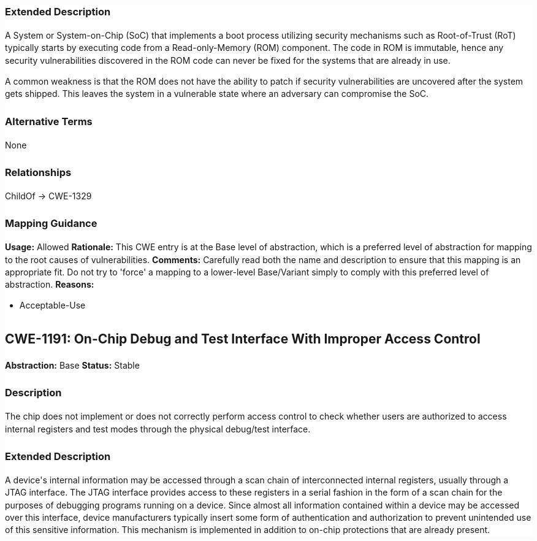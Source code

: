 ### Extended Description


A System or System-on-Chip (SoC) that implements a boot process utilizing security mechanisms such as Root-of-Trust (RoT) typically starts by executing code from a Read-only-Memory (ROM) component. The code in ROM is immutable, hence any security vulnerabilities discovered in the ROM code can never be fixed for the systems that are already in use.


A common weakness is that the ROM does not have the ability to patch if security vulnerabilities are uncovered after the system gets shipped. This leaves the system in a vulnerable state where an adversary can compromise the SoC.


### Alternative Terms
None

### Relationships
ChildOf -> CWE-1329

### Mapping Guidance
**Usage:** Allowed
**Rationale:** This CWE entry is at the Base level of abstraction, which is a preferred level of abstraction for mapping to the root causes of vulnerabilities.
**Comments:** Carefully read both the name and description to ensure that this mapping is an appropriate fit. Do not try to 'force' a mapping to a lower-level Base/Variant simply to comply with this preferred level of abstraction.
**Reasons:**
- Acceptable-Use






## CWE-1191: On-Chip Debug and Test Interface With Improper Access Control
**Abstraction:** Base
**Status:** Stable

### Description
The chip does not implement or does not correctly perform access control to check whether users are authorized to access internal registers and test modes through the physical debug/test interface.

### Extended Description


A device's internal information may be accessed through a scan chain of interconnected internal registers, usually through a JTAG interface. The JTAG interface provides access to these registers in a serial fashion in the form of a scan chain for the purposes of debugging programs running on a device. Since almost all information contained within a device may be accessed over this interface, device manufacturers typically insert some form of authentication and authorization to prevent unintended use of this sensitive information. This mechanism is implemented in addition to on-chip protections that are already present.
